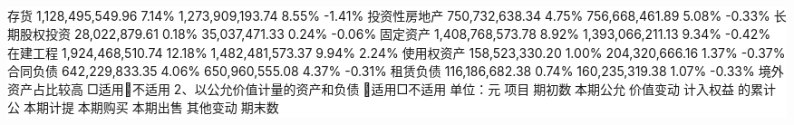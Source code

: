 存货
1,128,495,549.96
7.14%
1,273,909,193.74
8.55%
-1.41%
投资性房地产
750,732,638.34
4.75%
756,668,461.89
5.08%
-0.33%
长期股权投资
28,022,879.61
0.18%
35,037,471.33
0.24%
-0.06%
固定资产
1,408,768,573.78
8.92%
1,393,066,211.13
9.34%
-0.42%
在建工程
1,924,468,510.74
12.18%
1,482,481,573.37
9.94%
2.24%
使用权资产
158,523,330.20
1.00%
204,320,666.16
1.37%
-0.37%
合同负债
642,229,833.35
4.06%
650,960,555.08
4.37%
-0.31%
租赁负债
116,186,682.38
0.74%
160,235,319.38
1.07%
-0.33%
境外资产占比较高
□适用不适用
2、以公允价值计量的资产和负债
适用□不适用
单位：元
项目
期初数
本期公允
价值变动
计入权益
的累计公
本期计提
本期购买
本期出售
其他变动
期末数
